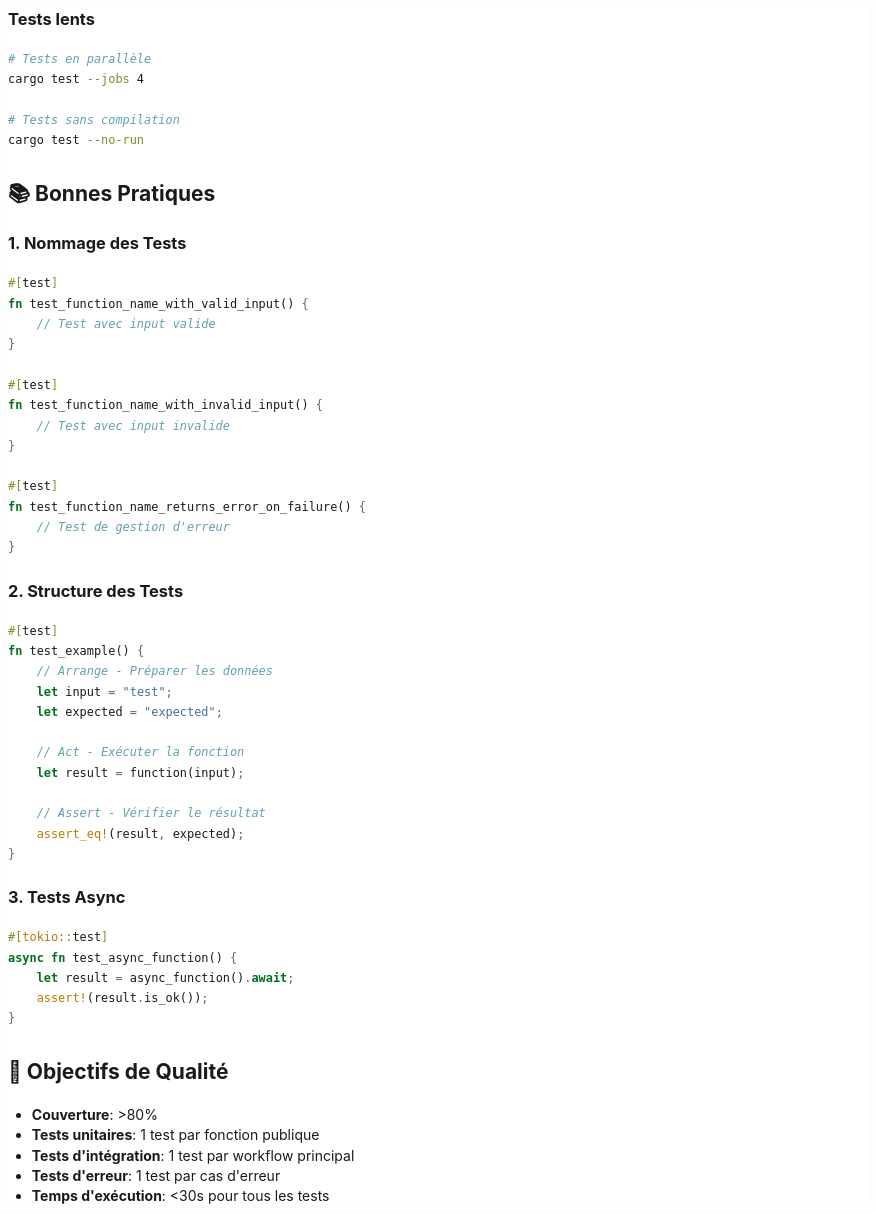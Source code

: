 ### Tests lents
```bash
# Tests en parallèle
cargo test --jobs 4

# Tests sans compilation
cargo test --no-run
```

## 📚 Bonnes Pratiques

### 1. Nommage des Tests
```rust
#[test]
fn test_function_name_with_valid_input() {
    // Test avec input valide
}

#[test]
fn test_function_name_with_invalid_input() {
    // Test avec input invalide
}

#[test]
fn test_function_name_returns_error_on_failure() {
    // Test de gestion d'erreur
}
```

### 2. Structure des Tests
```rust
#[test]
fn test_example() {
    // Arrange - Préparer les données
    let input = "test";
    let expected = "expected";
    
    // Act - Exécuter la fonction
    let result = function(input);
    
    // Assert - Vérifier le résultat
    assert_eq!(result, expected);
}
```

### 3. Tests Async
```rust
#[tokio::test]
async fn test_async_function() {
    let result = async_function().await;
    assert!(result.is_ok());
}
```

## 🎯 Objectifs de Qualité

- **Couverture**: >80%
- **Tests unitaires**: 1 test par fonction publique
- **Tests d'intégration**: 1 test par workflow principal
- **Tests d'erreur**: 1 test par cas d'erreur
- **Temps d'exécution**: <30s pour tous les tests
